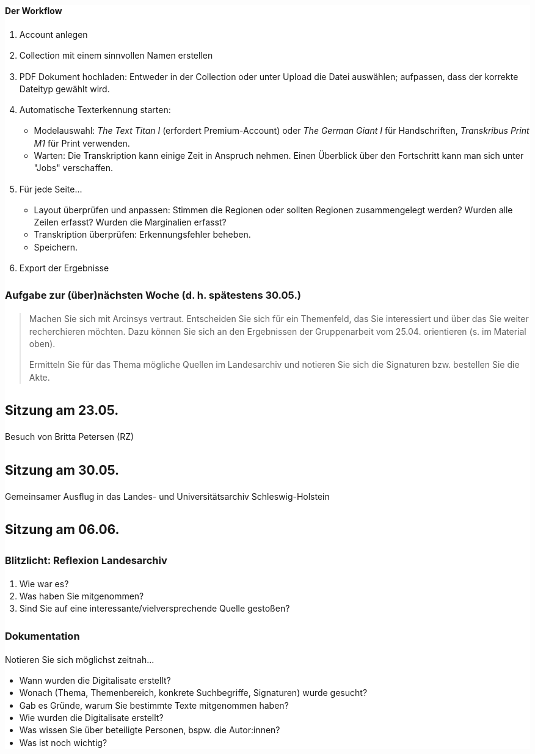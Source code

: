 #### Der Workflow

1. Account anlegen
2. Collection mit einem sinnvollen Namen erstellen
3. PDF Dokument hochladen: Entweder in der Collection oder unter Upload die Datei auswählen; aufpassen, dass der korrekte Dateityp gewählt wird.
4. Automatische Texterkennung starten:

   * Modelauswahl: *The Text Titan I* (erfordert Premium-Account) oder *The German Giant I* für Handschriften, *Transkribus Print M1* für Print verwenden.
   * Warten: Die Transkription kann einige Zeit in Anspruch nehmen. Einen Überblick über den Fortschritt kann man sich unter "Jobs" verschaffen.

5. Für jede Seite...

   * Layout überprüfen und anpassen: Stimmen die Regionen oder sollten Regionen zusammengelegt werden? Wurden alle Zeilen erfasst? Wurden die Marginalien erfasst?
   * Transkription überprüfen: Erkennungsfehler beheben.
   * Speichern.

6. Export der Ergebnisse

### Aufgabe zur (über)nächsten Woche (d. h. spätestens 30.05.)

>Machen Sie sich mit Arcinsys vertraut. Entscheiden Sie sich für ein Themenfeld, das Sie interessiert und über das Sie weiter recherchieren möchten. Dazu können Sie sich an den Ergebnissen der Gruppenarbeit vom 25.04. orientieren (s. im Material oben).
>
>Ermitteln Sie für das Thema mögliche Quellen im Landesarchiv und notieren Sie sich die Signaturen bzw. bestellen Sie die Akte. 

## Sitzung am 23.05.

Besuch von Britta Petersen (RZ)

## Sitzung am 30.05.

Gemeinsamer Ausflug in das Landes- und Universitätsarchiv Schleswig-Holstein

## Sitzung am 06.06.

### Blitzlicht: Reflexion Landesarchiv

1. Wie war es?
2. Was haben Sie mitgenommen?
3. Sind Sie auf eine interessante/vielversprechende Quelle gestoßen?

### Dokumentation

Notieren Sie sich möglichst zeitnah... 

* Wann wurden die Digitalisate erstellt?
* Wonach (Thema, Themenbereich, konkrete Suchbegriffe, Signaturen) wurde gesucht?
* Gab es Gründe, warum Sie bestimmte Texte mitgenommen haben?
* Wie wurden die Digitalisate erstellt?
* Was wissen Sie über beteiligte Personen, bspw. die Autor:innen?
* Was ist noch wichtig?
